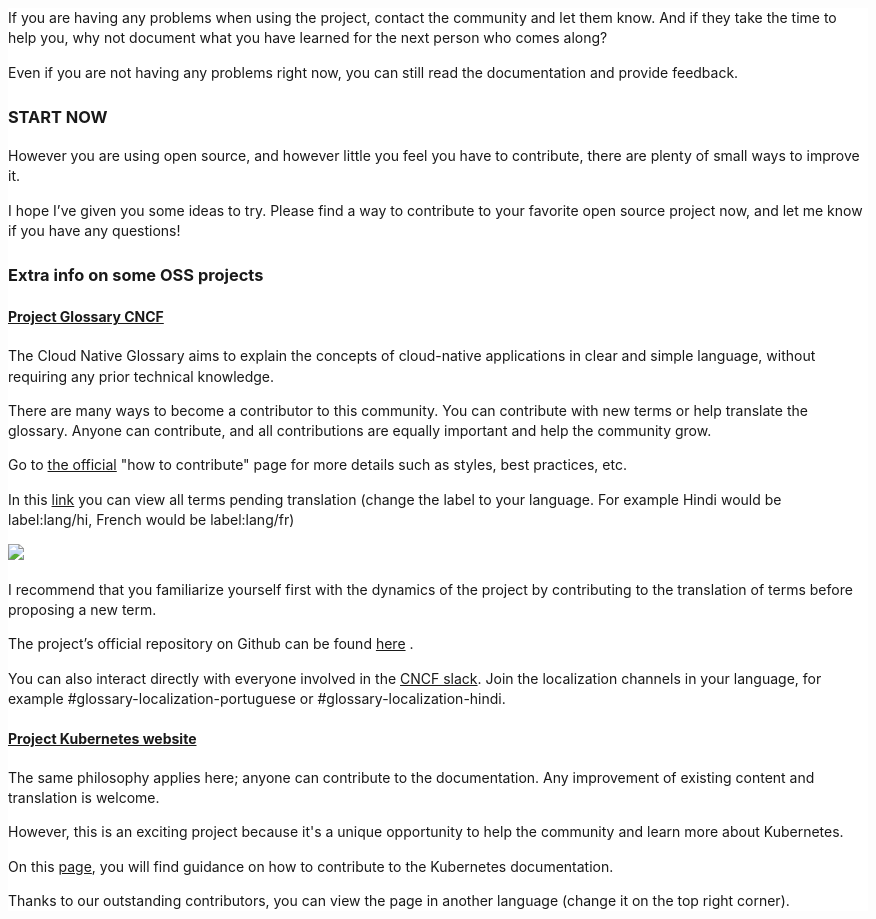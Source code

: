 If you are having any problems when using the project, contact the community and let them know. And if they take the time to help you, why not document what you have learned for the next person who comes along?

Even if you are not having any problems right now, you can still read the documentation and provide feedback.

### START NOW

However you are using open source, and however little you feel you have to contribute, there are plenty of small ways to improve it.

I hope I’ve given you some ideas to try. Please find a way to contribute to your favorite open source project now, and let me know if you have any questions!

### Extra info on some OSS projects

#### [Project Glossary CNCF](https://glossary.cncf.io/)

The Cloud Native Glossary aims to explain the concepts of cloud-native applications in clear and simple language, without requiring any prior technical knowledge.

There are many ways to become a contributor to this community. You can contribute with new terms or help translate the glossary. Anyone can contribute, and all contributions are equally important and help the community grow.

Go to [the official](https://glossary.cncf.io/contribute/) "how to contribute" page for more details such as styles, best practices, etc.

In this [link](https://github.com/cncf/glossary/issues?q=is%3Aissue+is%3Aopen+label%3Alang%2Fpt+no%3Aassignee+) you can view all terms pending translation (change the label to your language. For example Hindi would be label:lang/hi, French would be label:lang/fr)

![](https://blog-imgs-23.s3.amazonaws.com/2022-12-26_how-can-i-become-an-open-source-contributor-the-ultimate-guide_1.png#layoutTextWidth)

I recommend that you familiarize yourself first with the dynamics of the project by contributing to the translation of terms before proposing a new term.

The project’s official repository on Github can be found [here](https://github.com/cncf/glossary) .

You can also interact directly with everyone involved in the [CNCF slack](http://cloud-native.slack.com). Join the localization channels in your language, for example #glossary-localization-portuguese or #glossary-localization-hindi.

#### [Project Kubernetes website](https://kubernetes.io/pt-br/)

The same philosophy applies here; anyone can contribute to the documentation. Any improvement of existing content and translation is welcome.

However, this is an exciting project because it's a unique opportunity to help the community and learn more about Kubernetes.

On this [page](https://kubernetes.io/docs/contribute/), you will find guidance on how to contribute to the Kubernetes documentation.

Thanks to our outstanding contributors, you can view the page in another language (change it on the top right corner).

